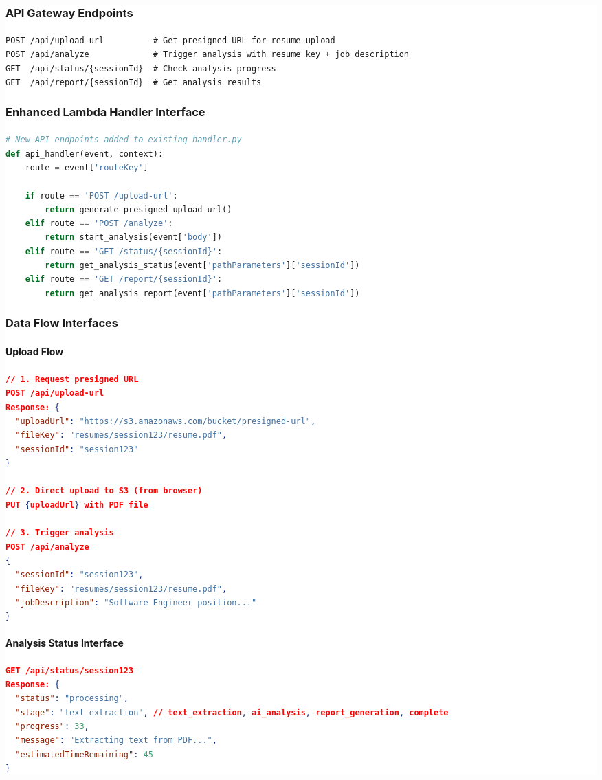 ### API Gateway Endpoints
```
POST /api/upload-url          # Get presigned URL for resume upload
POST /api/analyze             # Trigger analysis with resume key + job description
GET  /api/status/{sessionId}  # Check analysis progress
GET  /api/report/{sessionId}  # Get analysis results
```

### Enhanced Lambda Handler Interface
```python
# New API endpoints added to existing handler.py
def api_handler(event, context):
    route = event['routeKey']
    
    if route == 'POST /upload-url':
        return generate_presigned_upload_url()
    elif route == 'POST /analyze':
        return start_analysis(event['body'])
    elif route == 'GET /status/{sessionId}':
        return get_analysis_status(event['pathParameters']['sessionId'])
    elif route == 'GET /report/{sessionId}':
        return get_analysis_report(event['pathParameters']['sessionId'])
```

### Data Flow Interfaces

#### Upload Flow
```json
// 1. Request presigned URL
POST /api/upload-url
Response: {
  "uploadUrl": "https://s3.amazonaws.com/bucket/presigned-url",
  "fileKey": "resumes/session123/resume.pdf",
  "sessionId": "session123"
}

// 2. Direct upload to S3 (from browser)
PUT {uploadUrl} with PDF file

// 3. Trigger analysis
POST /api/analyze
{
  "sessionId": "session123",
  "fileKey": "resumes/session123/resume.pdf",
  "jobDescription": "Software Engineer position..."
}
```

#### Analysis Status Interface
```json
GET /api/status/session123
Response: {
  "status": "processing",
  "stage": "text_extraction", // text_extraction, ai_analysis, report_generation, complete
  "progress": 33,
  "message": "Extracting text from PDF...",
  "estimatedTimeRemaining": 45
}
```
